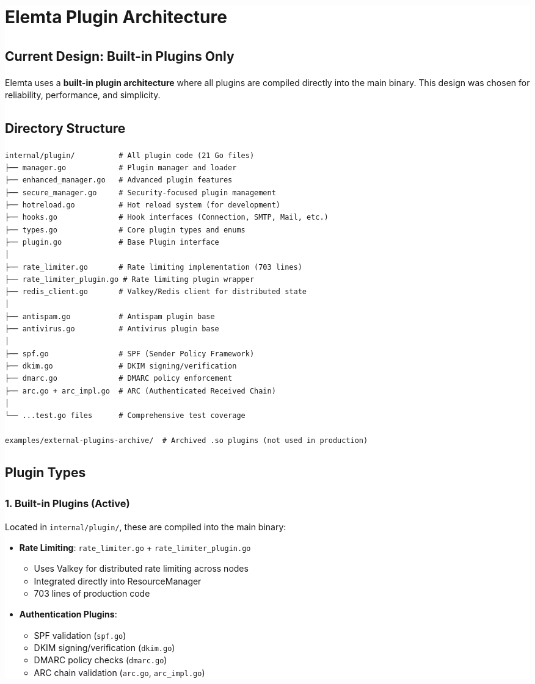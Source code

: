 # Elemta Plugin Architecture

## Current Design: Built-in Plugins Only

Elemta uses a **built-in plugin architecture** where all plugins are compiled directly into the main binary. This design was chosen for reliability, performance, and simplicity.

## Directory Structure

```
internal/plugin/          # All plugin code (21 Go files)
├── manager.go            # Plugin manager and loader
├── enhanced_manager.go   # Advanced plugin features  
├── secure_manager.go     # Security-focused plugin management
├── hotreload.go          # Hot reload system (for development)
├── hooks.go              # Hook interfaces (Connection, SMTP, Mail, etc.)
├── types.go              # Core plugin types and enums
├── plugin.go             # Base Plugin interface
│
├── rate_limiter.go       # Rate limiting implementation (703 lines)
├── rate_limiter_plugin.go # Rate limiting plugin wrapper
├── redis_client.go       # Valkey/Redis client for distributed state
│
├── antispam.go           # Antispam plugin base
├── antivirus.go          # Antivirus plugin base
│
├── spf.go                # SPF (Sender Policy Framework)
├── dkim.go               # DKIM signing/verification
├── dmarc.go              # DMARC policy enforcement
├── arc.go + arc_impl.go  # ARC (Authenticated Received Chain)
│
└── ...test.go files      # Comprehensive test coverage

examples/external-plugins-archive/  # Archived .so plugins (not used in production)
```

## Plugin Types

### 1. **Built-in Plugins** (Active)
Located in `internal/plugin/`, these are compiled into the main binary:

- **Rate Limiting**: `rate_limiter.go` + `rate_limiter_plugin.go`
  - Uses Valkey for distributed rate limiting across nodes
  - Integrated directly into ResourceManager
  - 703 lines of production code

- **Authentication Plugins**:
  - SPF validation (`spf.go`)
  - DKIM signing/verification (`dkim.go`)
  - DMARC policy checks (`dmarc.go`)
  - ARC chain validation (`arc.go`, `arc_impl.go`)
